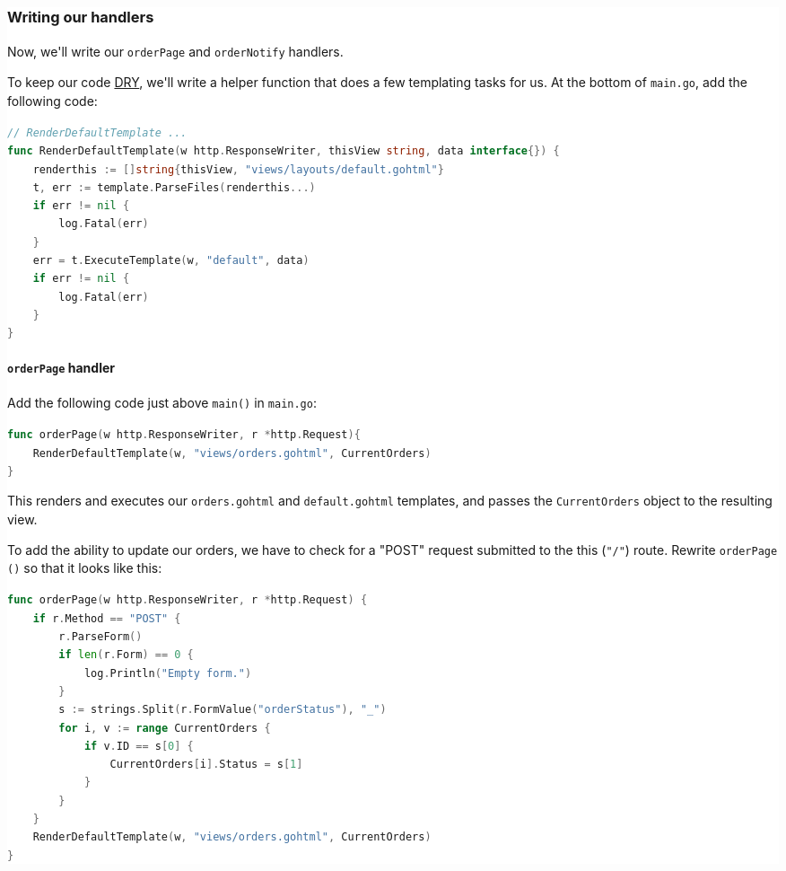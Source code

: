 ### Writing our handlers

Now, we'll write our `orderPage` and `orderNotify` handlers.

To keep our code [DRY](https://en.wikipedia.org/wiki/Don%27t_repeat_yourself), we'll write a helper function that does a few templating tasks for us. At the bottom of `main.go`, add the following code:

````go
// RenderDefaultTemplate ...
func RenderDefaultTemplate(w http.ResponseWriter, thisView string, data interface{}) {
    renderthis := []string{thisView, "views/layouts/default.gohtml"}
    t, err := template.ParseFiles(renderthis...)
    if err != nil {
        log.Fatal(err)
    }
    err = t.ExecuteTemplate(w, "default", data)
    if err != nil {
        log.Fatal(err)
    }
}
````

#### `orderPage` handler

Add the following code just above `main()` in `main.go`:

````go
func orderPage(w http.ResponseWriter, r *http.Request){
    RenderDefaultTemplate(w, "views/orders.gohtml", CurrentOrders)
}
````

This renders and executes our `orders.gohtml` and `default.gohtml` templates, and passes the `CurrentOrders` object to the resulting view.

To add the ability to update our orders, we have to check for a "POST" request submitted to the this (`"/"`) route. Rewrite `orderPage()` so that it looks like this:

````go
func orderPage(w http.ResponseWriter, r *http.Request) {
    if r.Method == "POST" {
        r.ParseForm()
        if len(r.Form) == 0 {
            log.Println("Empty form.")
        }
        s := strings.Split(r.FormValue("orderStatus"), "_")
        for i, v := range CurrentOrders {
            if v.ID == s[0] {
                CurrentOrders[i].Status = s[1]
            }
        }
    }
    RenderDefaultTemplate(w, "views/orders.gohtml", CurrentOrders)
}
````
